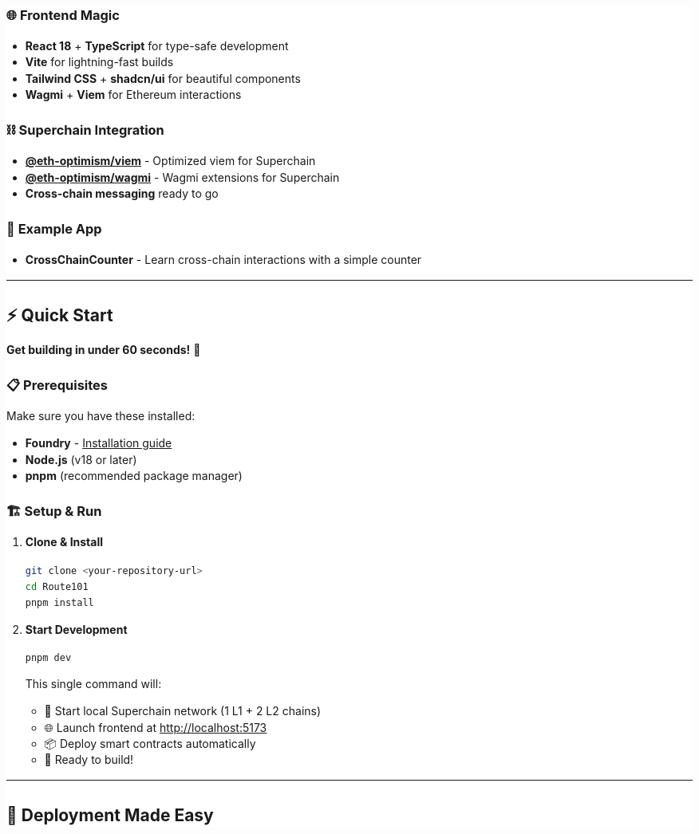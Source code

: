 ### 🌐 **Frontend Magic**
- **React 18** + **TypeScript** for type-safe development
- **Vite** for lightning-fast builds
- **Tailwind CSS** + **shadcn/ui** for beautiful components
- **Wagmi** + **Viem** for Ethereum interactions

### ⛓️ **Superchain Integration**
- **[@eth-optimism/viem](https://github.com/ethereum-optimism/ecosystem/tree/main/packages/viem)** - Optimized viem for Superchain
- **[@eth-optimism/wagmi](https://github.com/ethereum-optimism/ecosystem/tree/main/packages/wagmi)** - Wagmi extensions for Superchain
- **Cross-chain messaging** ready to go

### 🎯 **Example App**
- **CrossChainCounter** - Learn cross-chain interactions with a simple counter

---

## ⚡ Quick Start

**Get building in under 60 seconds!** 🎯

### 📋 Prerequisites

Make sure you have these installed:
- **Foundry** - [Installation guide](https://book.getfoundry.sh/getting-started/installation)
- **Node.js** (v18 or later)
- **pnpm** (recommended package manager)

### 🏗️ Setup & Run

1. **Clone & Install**
   ```bash
   git clone <your-repository-url>
   cd Route101
   pnpm install
   ```

2. **Start Development**
   ```bash
   pnpm dev
   ```
   
   This single command will:
   - 🚀 Start local Superchain network (1 L1 + 2 L2 chains)
   - 🌐 Launch frontend at [http://localhost:5173](http://localhost:5173)
   - 📦 Deploy smart contracts automatically
   - 🎯 Ready to build!

---

## 🚀 Deployment Made Easy
